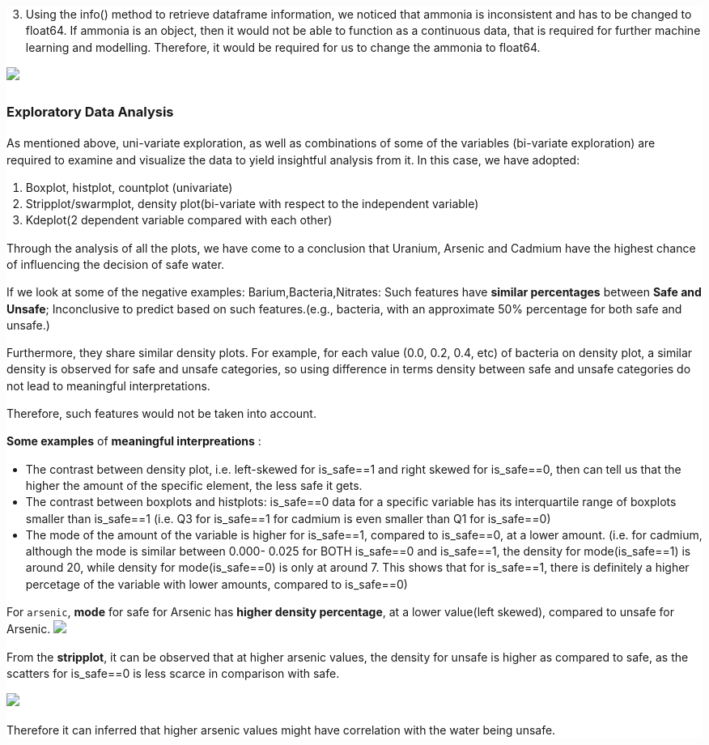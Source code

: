 
3) Using the info() method to retrieve dataframe information, we noticed that ammonia is inconsistent and has to be changed to float64. If ammonia is an object, then it would not be able to function as a continuous data, that is required for further machine learning and modelling. Therefore, it would be required for us to change the ammonia to float64.

![](Aspose.Words.27acc061-d1be-46c8-b3d1-fed75dd6db93.002.png)



### Exploratory Data Analysis

As mentioned above, uni-variate exploration, as well as combinations of some of the variables (bi-variate exploration) are required to examine and visualize the data to yield insightful analysis from it.  In this case, we have adopted:

1. Boxplot, histplot, countplot (univariate)
2. Stripplot/swarmplot, density plot(bi-variate with respect to the independent variable)
3. Kdeplot(2 dependent variable compared with each other)

Through the analysis of all the plots, we have come to a conclusion that Uranium, Arsenic and Cadmium have the highest chance of influencing the decision of safe water.

If we look at some of the negative examples: Barium,Bacteria,Nitrates: Such features have **similar percentages** between **Safe and Unsafe**; Inconclusive to predict based on such features.(e.g., bacteria, with an approximate 50% percentage for both safe and unsafe.)

Furthermore, they share similar density plots. For example, for each value (0.0, 0.2, 0.4, etc) of bacteria on density plot, a similar density is observed for safe and unsafe categories, so using difference in terms density between safe and unsafe categories do not lead to meaningful interpretations.

Therefore, such features would not be taken into account.

**Some examples** of **meaningful interpreations** :

- The contrast between density plot, i.e. left-skewed for is\_safe==1 and right skewed for is\_safe==0, then can tell us that the higher the amount of the specific element, the less safe it gets.
- The contrast between boxplots and histplots: is\_safe==0 data for a specific variable has its interquartile range of boxplots smaller than is\_safe==1 (i.e. Q3 for is\_safe==1 for cadmium is even smaller than Q1 for is\_safe==0)
- The mode of the amount of the variable is higher for is\_safe==1, compared to is\_safe==0, at a lower amount. (i.e. for cadmium, although the mode is similar between 0.000- 0.025 for BOTH is\_safe==0 and is\_safe==1, the density for mode(is\_safe==1) is around 20, while density for mode(is\_safe==0) is only at around 7. This shows that for is\_safe==1, there is definitely a higher percetage of the variable with lower amounts, compared to is\_safe==0)

For `arsenic`, **mode** for safe for Arsenic has **higher density percentage**, at a lower value(left skewed), compared to unsafe for Arsenic. ![](Aspose.Words.27acc061-d1be-46c8-b3d1-fed75dd6db93.003.png)

From the **stripplot**, it can be observed that at higher arsenic values, the density for unsafe is higher as compared to safe, as the scatters for is\_safe==0 is less scarce in comparison with safe.

![](Aspose.Words.27acc061-d1be-46c8-b3d1-fed75dd6db93.004.png)

Therefore it can inferred that higher arsenic values might have correlation with the water being unsafe.
